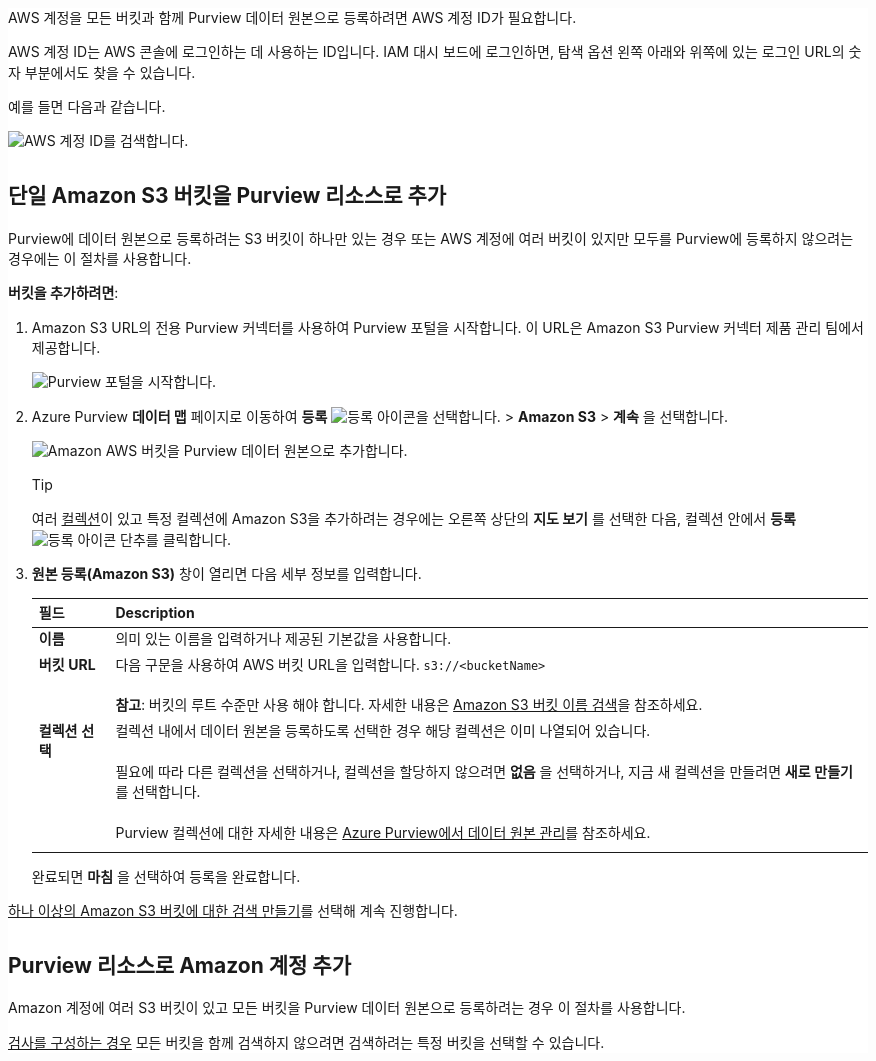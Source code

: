 AWS 계정을 모든 버킷과 함께 Purview 데이터 원본으로 등록하려면 AWS 계정 ID가 필요합니다.

AWS 계정 ID는 AWS 콘솔에 로그인하는 데 사용하는 ID입니다. IAM 대시 보드에 로그인하면, 탐색 옵션 왼쪽 아래와 위쪽에 있는 로그인 URL의 숫자 부분에서도 찾을 수 있습니다.

예를 들면 다음과 같습니다.

![AWS 계정 ID를 검색합니다.](./media/register-scan-amazon-s3/aws-locate-account-id.png)


## <a name="add-a-single-amazon-s3-bucket-as-a-purview-resource"></a>단일 Amazon S3 버킷을 Purview 리소스로 추가

Purview에 데이터 원본으로 등록하려는 S3 버킷이 하나만 있는 경우 또는 AWS 계정에 여러 버킷이 있지만 모두를 Purview에 등록하지 않으려는 경우에는 이 절차를 사용합니다.

**버킷을 추가하려면**:

1. Amazon S3 URL의 전용 Purview 커넥터를 사용하여 Purview 포털을 시작합니다. 이 URL은 Amazon S3 Purview 커넥터 제품 관리 팀에서 제공합니다.

    ![Purview 포털을 시작합니다.](./media/register-scan-amazon-s3/purview-portal-amazon-s3.png)

1. Azure Purview **데이터 맵** 페이지로 이동하여 **등록** ![등록 아이콘](./media/register-scan-amazon-s3/register-button.png)을 선택합니다. > **Amazon S3** > **계속** 을 선택합니다.

    ![Amazon AWS 버킷을 Purview 데이터 원본으로 추가합니다.](./media/register-scan-amazon-s3/add-s3-datasource-to-purview.png)

    > [!TIP]
    > 여러 [컬렉션](manage-data-sources.md#manage-collections)이 있고 특정 컬렉션에 Amazon S3을 추가하려는 경우에는 오른쪽 상단의 **지도 보기** 를 선택한 다음, 컬렉션 안에서 **등록** ![등록 아이콘](./media/register-scan-amazon-s3/register-button.png) 단추를 클릭합니다.
    >

1. **원본 등록(Amazon S3)** 창이 열리면 다음 세부 정보를 입력합니다.

    |필드  |Description  |
    |---------|---------|
    |**이름**     |의미 있는 이름을 입력하거나 제공된 기본값을 사용합니다.         |
    |**버킷 URL**     | 다음 구문을 사용하여 AWS 버킷 URL을 입력합니다. `s3://<bucketName>`     <br><br>**참고**: 버킷의 루트 수준만 사용 해야 합니다. 자세한 내용은 [Amazon S3 버킷 이름 검색](#retrieve-your-amazon-s3-bucket-name)을 참조하세요. |
    |**컬렉션 선택** |컬렉션 내에서 데이터 원본을 등록하도록 선택한 경우 해당 컬렉션은 이미 나열되어 있습니다. <br><br>필요에 따라 다른 컬렉션을 선택하거나, 컬렉션을 할당하지 않으려면 **없음** 을 선택하거나, 지금 새 컬렉션을 만들려면 **새로 만들기** 를 선택합니다. <br><br>Purview 컬렉션에 대한 자세한 내용은 [Azure Purview에서 데이터 원본 관리](manage-data-sources.md#manage-collections)를 참조하세요.|
    | | |

    완료되면 **마침** 을 선택하여 등록을 완료합니다.

[하나 이상의 Amazon S3 버킷에 대한 검색 만들기](#create-a-scan-for-one-or-more-amazon-s3-buckets)를 선택해 계속 진행합니다.

## <a name="add-an-amazon-account-as-a-purview-resource"></a>Purview 리소스로 Amazon 계정 추가

Amazon 계정에 여러 S3 버킷이 있고 모든 버킷을 Purview 데이터 원본으로 등록하려는 경우 이 절차를 사용합니다.

[검사를 구성하는 경우](#create-a-scan-for-one-or-more-amazon-s3-buckets) 모든 버킷을 함께 검색하지 않으려면 검색하려는 특정 버킷을 선택할 수 있습니다.
